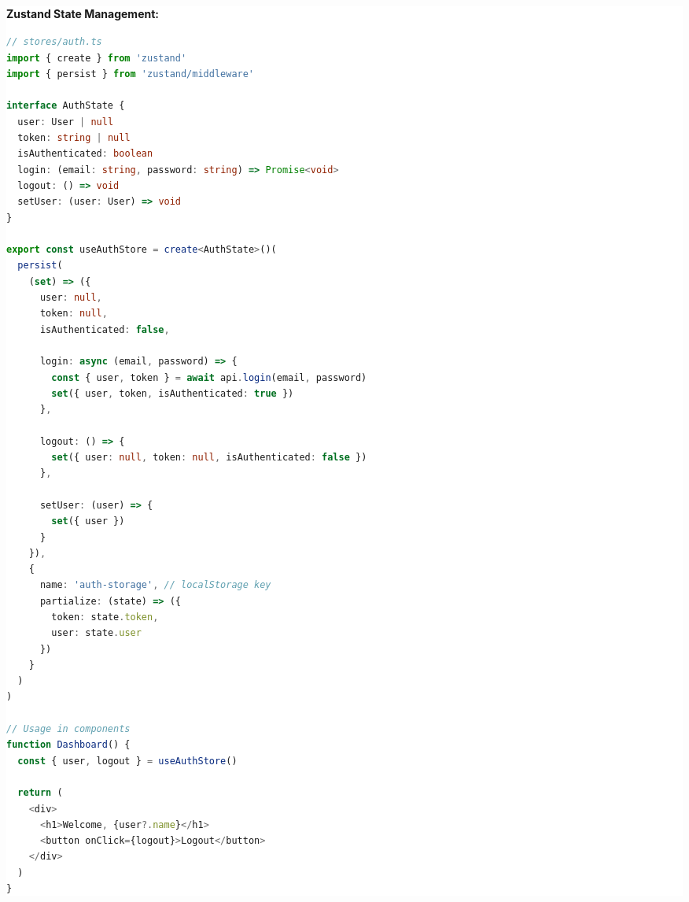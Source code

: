 **Zustand State Management:**
```typescript
// stores/auth.ts
import { create } from 'zustand'
import { persist } from 'zustand/middleware'

interface AuthState {
  user: User | null
  token: string | null
  isAuthenticated: boolean
  login: (email: string, password: string) => Promise<void>
  logout: () => void
  setUser: (user: User) => void
}

export const useAuthStore = create<AuthState>()(
  persist(
    (set) => ({
      user: null,
      token: null,
      isAuthenticated: false,
      
      login: async (email, password) => {
        const { user, token } = await api.login(email, password)
        set({ user, token, isAuthenticated: true })
      },
      
      logout: () => {
        set({ user: null, token: null, isAuthenticated: false })
      },
      
      setUser: (user) => {
        set({ user })
      }
    }),
    {
      name: 'auth-storage', // localStorage key
      partialize: (state) => ({
        token: state.token,
        user: state.user
      })
    }
  )
)

// Usage in components
function Dashboard() {
  const { user, logout } = useAuthStore()
  
  return (
    <div>
      <h1>Welcome, {user?.name}</h1>
      <button onClick={logout}>Logout</button>
    </div>
  )
}
```

